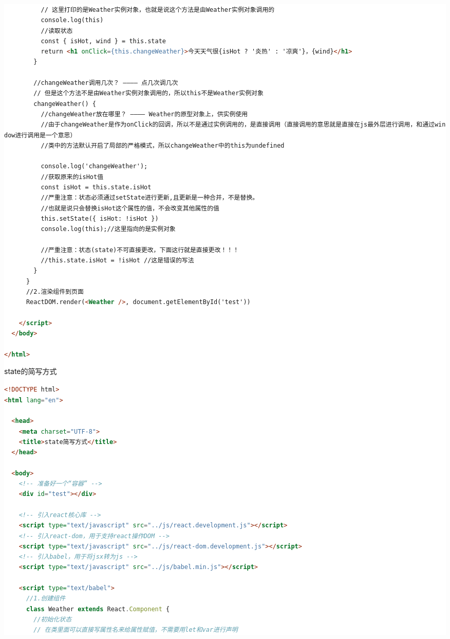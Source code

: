 ```html
          // 这里打印的是Weather实例对象，也就是说这个方法是由Weather实例对象调用的
          console.log(this)
          //读取状态
          const { isHot, wind } = this.state
          return <h1 onClick={this.changeWeather}>今天天气很{isHot ? '炎热' : '凉爽'}，{wind}</h1>
        }
  
        //changeWeather调用几次？ ———— 点几次调几次
        // 但是这个方法不是由Weather实例对象调用的，所以this不是Weather实例对象
        changeWeather() {
          //changeWeather放在哪里？ ———— Weather的原型对象上，供实例使用
          //由于changeWeather是作为onClick的回调，所以不是通过实例调用的，是直接调用（直接调用的意思就是直接在js最外层进行调用，和通过window进行调用是一个意思）
          //类中的方法默认开启了局部的严格模式，所以changeWeather中的this为undefined
    
          console.log('changeWeather');
          //获取原来的isHot值
          const isHot = this.state.isHot
          //严重注意：状态必须通过setState进行更新,且更新是一种合并，不是替换。
          //也就是说只会替换isHot这个属性的值，不会改变其他属性的值
          this.setState({ isHot: !isHot })
          console.log(this);//这里指向的是实例对象
    
          //严重注意：状态(state)不可直接更改，下面这行就是直接更改！！！
          //this.state.isHot = !isHot //这是错误的写法
        }
      }
      //2.渲染组件到页面
      ReactDOM.render(<Weather />, document.getElementById('test'))

    </script>
  </body>

</html>
```


state的简写方式

```html
<!DOCTYPE html>
<html lang="en">

  <head>
    <meta charset="UTF-8">
    <title>state简写方式</title>
  </head>

  <body>
    <!-- 准备好一个“容器” -->
    <div id="test"></div>

    <!-- 引入react核心库 -->
    <script type="text/javascript" src="../js/react.development.js"></script>
    <!-- 引入react-dom，用于支持react操作DOM -->
    <script type="text/javascript" src="../js/react-dom.development.js"></script>
    <!-- 引入babel，用于将jsx转为js -->
    <script type="text/javascript" src="../js/babel.min.js"></script>

    <script type="text/babel">
      //1.创建组件
      class Weather extends React.Component {
        //初始化状态
        // 在类里面可以直接写属性名来给属性赋值，不需要用let和var进行声明
```